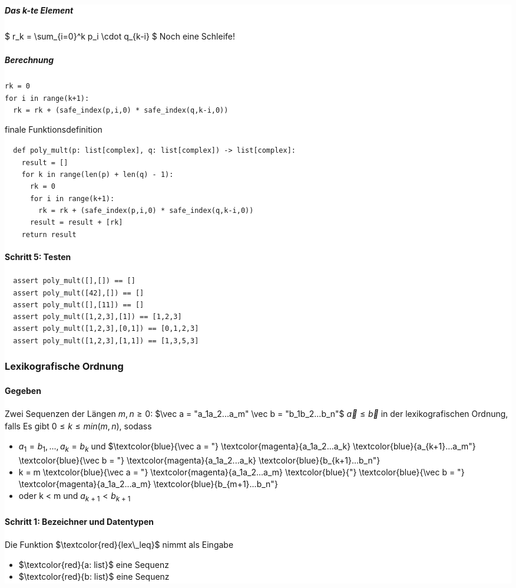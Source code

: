 
##### Das k-te Element
$ r_k = \sum_{i=0}^k p_i \cdot q_{k-i} $ Noch eine Schleife!

##### Berechnung 
    rk = 0
    for i in range(k+1):
      rk = rk + (safe_index(p,i,0) * safe_index(q,k-i,0))


finale Funktionsdefinition

```{code-cell} ipython3
  def poly_mult(p: list[complex], q: list[complex]) -> list[complex]:
    result = []
    for k in range(len(p) + len(q) - 1):
      rk = 0
      for i in range(k+1):
        rk = rk + (safe_index(p,i,0) * safe_index(q,k-i,0))
      result = result + [rk]
    return result
```

#### Schritt 5: Testen
```{code-cell} ipython3
  assert poly_mult([],[]) == []
  assert poly_mult([42],[]) == []
  assert poly_mult([],[11]) == []
  assert poly_mult([1,2,3],[1]) == [1,2,3]
  assert poly_mult([1,2,3],[0,1]) == [0,1,2,3]
  assert poly_mult([1,2,3],[1,1]) == [1,3,5,3]
```

### Lexikografische Ordnung
#### Gegeben
Zwei Sequenzen der Längen $m,n \ge 0$:
$\vec a = "a_1a_2...a_m"             \vec b = "b_1b_2...b_n"$
$\vec a \le \vec b$ in der lexikografischen Ordnung, falls
Es gibt $0 \le k \le min(m,n)$, sodass
  - $a_1 = b_1,...,a_k = b_k$ und
  $\textcolor{blue}{\vec a = "} \textcolor{magenta}{a_1a_2...a_k} \textcolor{blue}{a_{k+1}...a_m"}           \textcolor{blue}{\vec b = "} \textcolor{magenta}{a_1a_2...a_k} \textcolor{blue}{b_{k+1}...b_n"}
  - k = m
  \textcolor{blue}{\vec a = "} \textcolor{magenta}{a_1a_2...a_m} \textcolor{blue}{"} \textcolor{blue}{\vec b = "} \textcolor{magenta}{a_1a_2...a_m} \textcolor{blue}{b_{m+1}...b_n"}
  - oder k < m und $a_{k+1} \lt b_{k+1}$

#### Schritt 1: Bezeichner und Datentypen
Die Funktion $\textcolor{red}{lex\_leq}$ nimmt als Eingabe 
  - $\textcolor{red}{a: list}$ eine Sequenz
  - $\textcolor{red}{b: list}$ eine Sequenz
